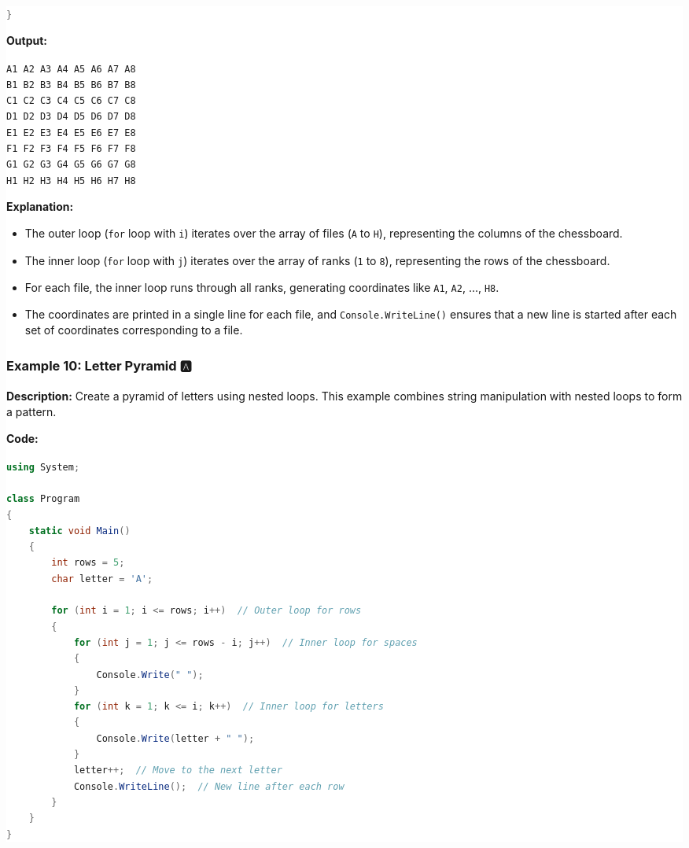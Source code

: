 ```csharp
}
```

**Output:**
```
A1 A2 A3 A4 A5 A6 A7 A8 
B1 B2 B3 B4 B5 B6 B7 B8 
C1 C2 C3 C4 C5 C6 C7 C8 
D1 D2 D3 D4 D5 D6 D7 D8 
E1 E2 E3 E4 E5 E6 E7 E8 
F1 F2 F3 F4 F5 F6 F7 F8 
G1 G2 G3 G4 G5 G6 G7 G8 
H1 H2 H3 H4 H5 H6 H7 H8 
```

**Explanation:**

- The outer loop (`for` loop with `i`) iterates over the array of files (`A` to `H`), representing the columns of the chessboard.

- The inner loop (`for` loop with `j`) iterates over the array of ranks (`1` to `8`), representing the rows of the chessboard.

- For each file, the inner loop runs through all ranks, generating coordinates like `A1`, `A2`, ..., `H8`.

- The coordinates are printed in a single line for each file, and `Console.WriteLine()` ensures that a new line is started after each set of coordinates corresponding to a file.

### Example 10: Letter Pyramid 🅰️

**Description:** Create a pyramid of letters using nested loops. This example combines string manipulation with nested loops to form a pattern.

**Code:**

```csharp
using System;

class Program
{
    static void Main()
    {
        int rows = 5;
        char letter = 'A';

        for (int i = 1; i <= rows; i++)  // Outer loop for rows
        {
            for (int j = 1; j <= rows - i; j++)  // Inner loop for spaces
            {
                Console.Write(" ");
            }
            for (int k = 1; k <= i; k++)  // Inner loop for letters
            {
                Console.Write(letter + " ");
            }
            letter++;  // Move to the next letter
            Console.WriteLine();  // New line after each row
        }
    }
}
```
